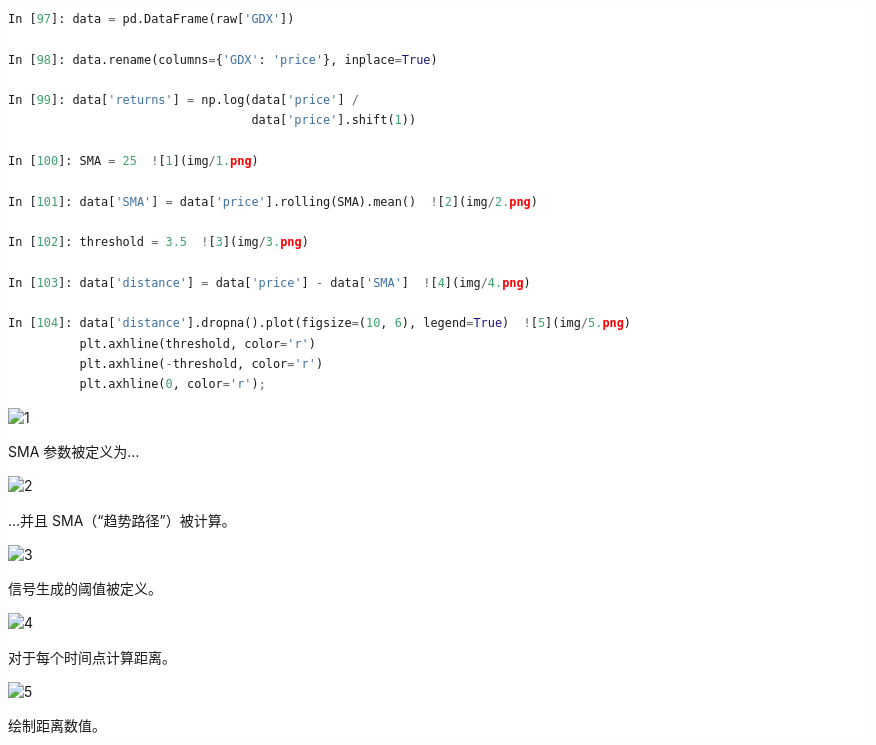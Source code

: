 ```py
In [97]: data = pd.DataFrame(raw['GDX'])

In [98]: data.rename(columns={'GDX': 'price'}, inplace=True)

In [99]: data['returns'] = np.log(data['price'] /
                                  data['price'].shift(1))

In [100]: SMA = 25  ![1](img/1.png)

In [101]: data['SMA'] = data['price'].rolling(SMA).mean()  ![2](img/2.png)

In [102]: threshold = 3.5  ![3](img/3.png)

In [103]: data['distance'] = data['price'] - data['SMA']  ![4](img/4.png)

In [104]: data['distance'].dropna().plot(figsize=(10, 6), legend=True)  ![5](img/5.png)
          plt.axhline(threshold, color='r')
          plt.axhline(-threshold, color='r')
          plt.axhline(0, color='r');
```

![1](img/#co_mastering_vectorized_backtesting_CO23-1)

SMA 参数被定义为…

![2](img/#co_mastering_vectorized_backtesting_CO23-2)

…并且 SMA（“趋势路径”）被计算。

![3](img/#co_mastering_vectorized_backtesting_CO23-3)

信号生成的阈值被定义。

![4](img/#co_mastering_vectorized_backtesting_CO23-4)

对于每个时间点计算距离。

![5](img/#co_mastering_vectorized_backtesting_CO23-5)

绘制距离数值。
